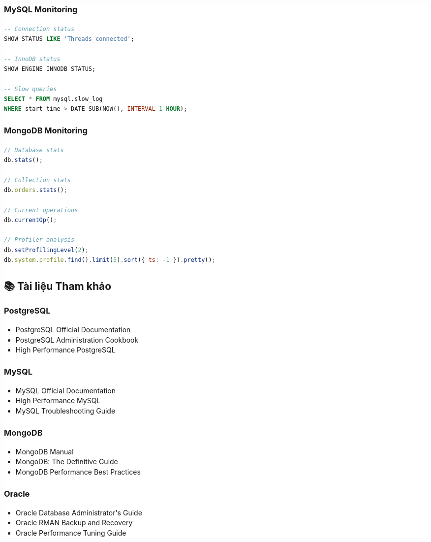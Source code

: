 ### MySQL Monitoring
```sql
-- Connection status
SHOW STATUS LIKE 'Threads_connected';

-- InnoDB status
SHOW ENGINE INNODB STATUS;

-- Slow queries
SELECT * FROM mysql.slow_log 
WHERE start_time > DATE_SUB(NOW(), INTERVAL 1 HOUR);
```

### MongoDB Monitoring
```javascript
// Database stats
db.stats();

// Collection stats
db.orders.stats();

// Current operations
db.currentOp();

// Profiler analysis
db.setProfilingLevel(2);
db.system.profile.find().limit(5).sort({ ts: -1 }).pretty();
```

## 📚 Tài liệu Tham khảo

### PostgreSQL
- PostgreSQL Official Documentation
- PostgreSQL Administration Cookbook
- High Performance PostgreSQL

### MySQL
- MySQL Official Documentation
- High Performance MySQL
- MySQL Troubleshooting Guide

### MongoDB
- MongoDB Manual
- MongoDB: The Definitive Guide
- MongoDB Performance Best Practices

### Oracle
- Oracle Database Administrator's Guide
- Oracle RMAN Backup and Recovery
- Oracle Performance Tuning Guide

